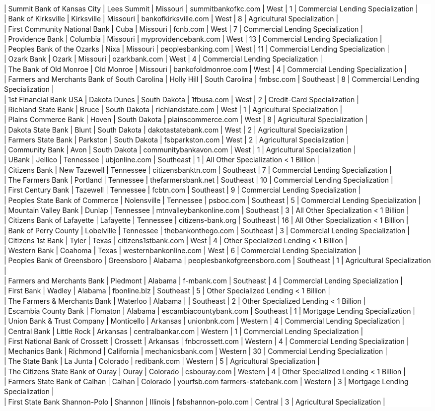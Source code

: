 | Summit Bank of Kansas City	| Lees Summit	| Missouri	| summitbankofkc\.com	| West	| 1	| Commercial Lending Specialization	|  
| Bank of Kirksville	| Kirksville	| Missouri	| bankofkirksville\.com	| West	| 8	| Agricultural  Specialization	|  
| First Community National Bank	| Cuba	| Missouri	| fcnb\.com	| West	| 7	| Commercial Lending Specialization	|  
| Providence Bank	| Columbia	| Missouri	| myprovidencebank\.com	| West	| 13	| Commercial Lending Specialization	|  
| Peoples Bank of the Ozarks	| Nixa	| Missouri	| peoplesbanking\.com	| West	| 11	| Commercial Lending Specialization	|  
| Ozark Bank	| Ozark	| Missouri	| ozarkbank\.com	| West	| 4	| Commercial Lending Specialization	|  
| The Bank of Old Monroe	| Old Monroe	| Missouri	| bankofoldmonroe\.com	| West	| 4	| Commercial Lending Specialization	|  
| Farmers and Merchants Bank of South Carolina	| Holly Hill	| South Carolina	| fmbsc\.com	| Southeast	| 8	| Commercial Lending Specialization	|  
| 1st Financial Bank USA	| Dakota Dunes	| South Dakota	| 1fbusa\.com	| West	| 2	| Credit-Card   Specialization	|  
| Richland State Bank	| Bruce	| South Dakota	| richlandstate\.com	| West	| 1	| Agricultural  Specialization	|  
| Plains Commerce Bank	| Hoven	| South Dakota	| plainscommerce\.com	| West	| 8	| Agricultural  Specialization	|  
| Dakota State Bank	| Blunt	| South Dakota	| dakotastatebank\.com	| West	| 2	| Agricultural  Specialization	|  
| Farmers State Bank	| Parkston	| South Dakota	| fsbparkston\.com	| West	| 2	| Agricultural  Specialization	|  
| Community Bank	| Avon	| South Dakota	| communitybankavon\.com	| West	| 1	| Agricultural  Specialization	|  
| UBank	| Jellico	| Tennessee	| ubjonline\.com	| Southeast	| 1	| All Other Specialization  < 1 Billion	|  
| Citizens Bank	| New Tazewell	| Tennessee	| citizensbanktn\.com	| Southeast	| 7	| Commercial Lending Specialization	|  
| The Farmers Bank	| Portland	| Tennessee	| thefarmersbank\.net	| Southeast	| 10	| Commercial Lending Specialization	|  
| First Century Bank	| Tazewell	| Tennessee	| fcbtn\.com	| Southeast	| 9	| Commercial Lending Specialization	|  
| Peoples State Bank of Commerce	| Nolensville	| Tennessee	| psboc\.com	| Southeast	| 5	| Commercial Lending Specialization	|  
| Mountain Valley Bank	| Dunlap	| Tennessee	| mtnvalleybankonline\.com	| Southeast	| 3	| All Other Specialization  < 1 Billion	|  
| Citizens Bank of Lafayette	| Lafayette	| Tennessee	| citizens-bank\.org	| Southeast	| 16	| All Other Specialization  < 1 Billion	|  
| Bank of Perry County	| Lobelville	| Tennessee	| thebankonthego\.com	| Southeast	| 3	| Commercial Lending Specialization	|  
| Citizens 1st Bank	| Tyler	| Texas	| citizens1stbank\.com	| West	| 4	| Other Specialized Lending < 1 Billion	|  
| Western Bank	| Coahoma	| Texas	| westernbankonline\.com	| West	| 6	| Commercial Lending Specialization	|  
| Peoples Bank of Greensboro	| Greensboro	| Alabama	| peoplesbankofgreensboro\.com	| Southeast	| 1	| Agricultural  Specialization	|  
| Farmers and Merchants Bank	| Piedmont	| Alabama	| f-mbank\.com	| Southeast	| 4	| Commercial Lending Specialization	|  
| First Bank	| Wadley	| Alabama	| fbonline\.biz	| Southeast	| 5	| Other Specialized Lending < 1 Billion	|  
| The Farmers & Merchants Bank	| Waterloo	| Alabama	| | Southeast	| 2	| Other Specialized Lending < 1 Billion	|  
| Escambia County Bank	| Flomaton	| Alabama	| escambiacountybank\.com	| Southeast	| 1	| Mortgage Lending Specialization	|  
| Union Bank & Trust Company	| Monticello	| Arkansas	| unionbnk\.com	| Western	| 4	| Commercial Lending Specialization	|  
| Central Bank	| Little Rock	| Arkansas	| centralbankar\.com	| Western	| 1	| Commercial Lending Specialization	|  
| First National Bank of Crossett	| Crossett	| Arkansas	| fnbcrossett\.com	| Western	| 4	| Commercial Lending Specialization	|  
| Mechanics Bank	| Richmond	| California	| mechanicsbank\.com	| Western	| 30	| Commercial Lending Specialization	|  
| The State Bank	| La Junta	| Colorado	| redibank\.com	| Western	| 5	| Agricultural  Specialization	|  
| The Citizens State Bank of Ouray	| Ouray	| Colorado	| csbouray\.com	| Western	| 4	| Other Specialized Lending < 1 Billion	|  
| Farmers State Bank of Calhan	| Calhan	| Colorado	| yourfsb\.com farmers-statebank\.com	| Western	| 3	| Mortgage Lending Specialization	|  
| First State Bank Shannon-Polo	| Shannon	| Illinois	| fsbshannon-polo\.com	| Central	| 3	| Agricultural  Specialization	|  